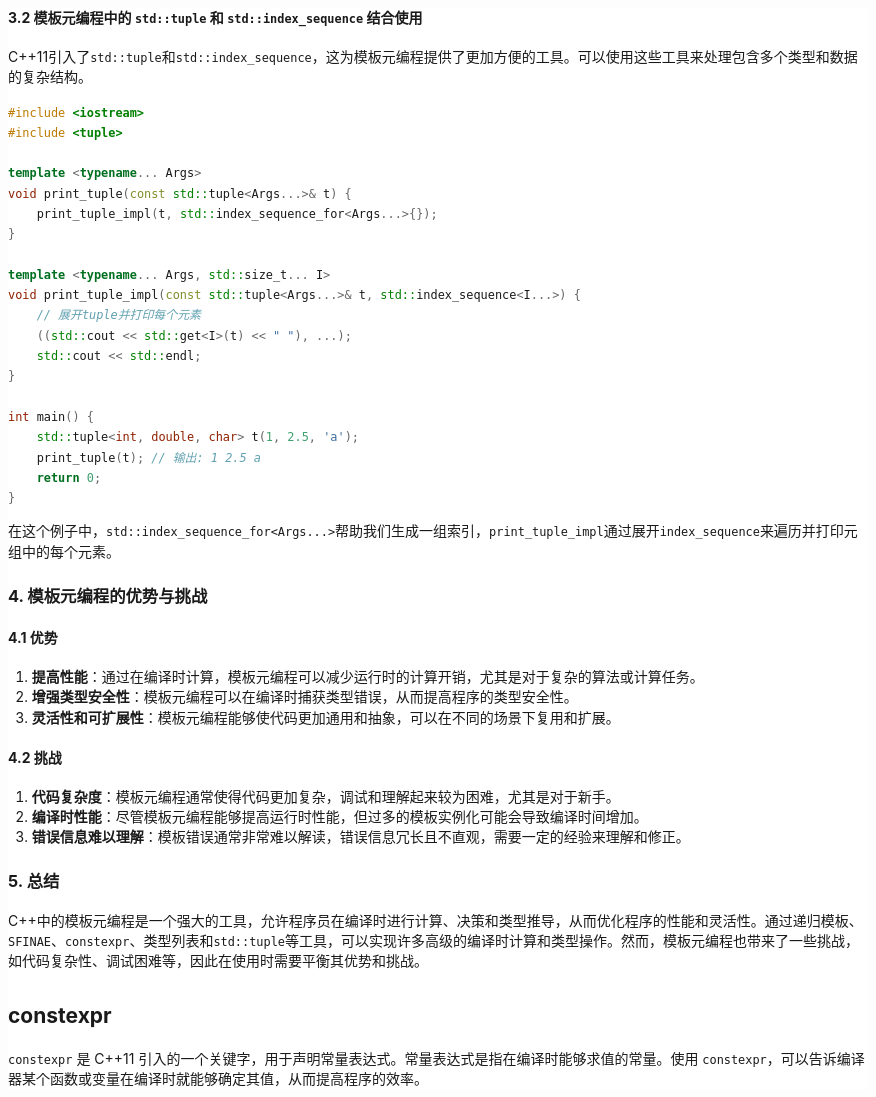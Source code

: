 #### 3.2 **模板元编程中的** `std::tuple` **和** `std::index_sequence` **结合使用**

C++11引入了`std::tuple`和`std::index_sequence`，这为模板元编程提供了更加方便的工具。可以使用这些工具来处理包含多个类型和数据的复杂结构。

```cpp
#include <iostream>
#include <tuple>

template <typename... Args>
void print_tuple(const std::tuple<Args...>& t) {
    print_tuple_impl(t, std::index_sequence_for<Args...>{});
}

template <typename... Args, std::size_t... I>
void print_tuple_impl(const std::tuple<Args...>& t, std::index_sequence<I...>) {
    // 展开tuple并打印每个元素
    ((std::cout << std::get<I>(t) << " "), ...);
    std::cout << std::endl;
}

int main() {
    std::tuple<int, double, char> t(1, 2.5, 'a');
    print_tuple(t); // 输出: 1 2.5 a
    return 0;
}
```

在这个例子中，`std::index_sequence_for<Args...>`帮助我们生成一组索引，`print_tuple_impl`通过展开`index_sequence`来遍历并打印元组中的每个元素。

### 4. **模板元编程的优势与挑战**

#### 4.1 **优势**

1. **提高性能**：通过在编译时计算，模板元编程可以减少运行时的计算开销，尤其是对于复杂的算法或计算任务。
2. **增强类型安全性**：模板元编程可以在编译时捕获类型错误，从而提高程序的类型安全性。
3. **灵活性和可扩展性**：模板元编程能够使代码更加通用和抽象，可以在不同的场景下复用和扩展。

#### 4.2 **挑战**

1. **代码复杂度**：模板元编程通常使得代码更加复杂，调试和理解起来较为困难，尤其是对于新手。
2. **编译时性能**：尽管模板元编程能够提高运行时性能，但过多的模板实例化可能会导致编译时间增加。
3. **错误信息难以理解**：模板错误通常非常难以解读，错误信息冗长且不直观，需要一定的经验来理解和修正。

### 5. **总结**

C++中的模板元编程是一个强大的工具，允许程序员在编译时进行计算、决策和类型推导，从而优化程序的性能和灵活性。通过递归模板、`SFINAE`、`constexpr`、类型列表和`std::tuple`等工具，可以实现许多高级的编译时计算和类型操作。然而，模板元编程也带来了一些挑战，如代码复杂性、调试困难等，因此在使用时需要平衡其优势和挑战。

## constexpr

`constexpr` 是 C++11 引入的一个关键字，用于声明常量表达式。常量表达式是指在编译时能够求值的常量。使用 `constexpr`，可以告诉编译器某个函数或变量在编译时就能够确定其值，从而提高程序的效率。
